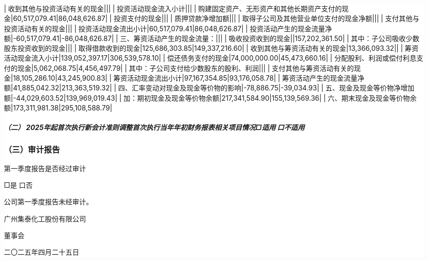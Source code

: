 | 收到其他与投资活动有关的现金|||
| 投资活动现金流入小计|||
| 购建固定资产、无形资产和其他长期资产支付的现金|60,517,079.41|86,048,626.87|
| 投资支付的现金|||
| 质押贷款净增加额|||
| 取得子公司及其他营业单位支付的现金净额|||
| 支付其他与投资活动有关的现金|||
| 投资活动现金流出小计|60,517,079.41|86,048,626.87|
| 投资活动产生的现金流量净额|-60,517,079.41|-86,048,626.87|
| 三、筹资活动产生的现金流量：|||
| 吸收投资收到的现金||157,202,361.50|
| 其中：子公司吸收少数股东投资收到的现金|||
| 取得借款收到的现金|125,686,303.85|149,337,216.60|
| 收到其他与筹资活动有关的现金|13,366,093.32||
| 筹资活动现金流入小计|139,052,397.17|306,539,578.10|
| 偿还债务支付的现金|74,000,000.00|45,473,660.16|
| 分配股利、利润或偿付利息支付的现金|5,062,068.75|4,456,497.79|
| 其中：子公司支付给少数股东的股利、利润|||
| 支付其他与筹资活动有关的现金|18,105,286.10|43,245,900.83|
| 筹资活动现金流出小计|97,167,354.85|93,176,058.78|
| 筹资活动产生的现金流量净额|41,885,042.32|213,363,519.32|
| 四、汇率变动对现金及现金等价物的影响|-78,886.75|-39,034.93|
| 五、现金及现金等价物净增加额|-44,029,603.52|139,969,019.43|
| 加：期初现金及现金等价物余额|217,341,584.90|155,139,569.36|
| 六、期末现金及现金等价物余额|173,311,981.38|295,108,588.79|  

##### （二） 2025年起首次执行新会计准则调整首次执行当年年初财务报表相关项目情况□适用 口不适用  

### （三）审计报告  

第一季度报告是否经过审计  

□是 口否  

公司第一季度报告未经审计。  

广州集泰化工股份有限公司  

董事会  

二〇二五年四月二十五日  


